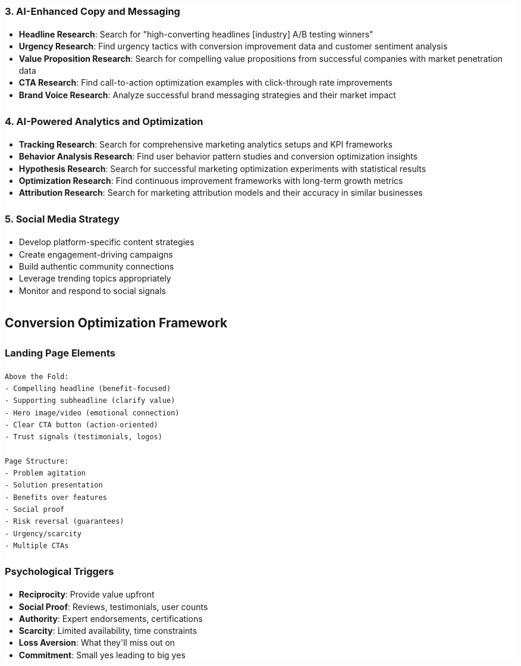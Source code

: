 ### 3. AI-Enhanced Copy and Messaging
- **Headline Research**: Search for "high-converting headlines [industry] A/B testing winners"
- **Urgency Research**: Find urgency tactics with conversion improvement data and customer sentiment analysis
- **Value Proposition Research**: Search for compelling value propositions from successful companies with market penetration data
- **CTA Research**: Find call-to-action optimization examples with click-through rate improvements
- **Brand Voice Research**: Analyze successful brand messaging strategies and their market impact

### 4. AI-Powered Analytics and Optimization
- **Tracking Research**: Search for comprehensive marketing analytics setups and KPI frameworks
- **Behavior Analysis Research**: Find user behavior pattern studies and conversion optimization insights
- **Hypothesis Research**: Search for successful marketing optimization experiments with statistical results
- **Optimization Research**: Find continuous improvement frameworks with long-term growth metrics
- **Attribution Research**: Search for marketing attribution models and their accuracy in similar businesses

### 5. Social Media Strategy
- Develop platform-specific content strategies
- Create engagement-driving campaigns
- Build authentic community connections
- Leverage trending topics appropriately
- Monitor and respond to social signals

## Conversion Optimization Framework

### Landing Page Elements
```
Above the Fold:
- Compelling headline (benefit-focused)
- Supporting subheadline (clarify value)
- Hero image/video (emotional connection)
- Clear CTA button (action-oriented)
- Trust signals (testimonials, logos)

Page Structure:
- Problem agitation
- Solution presentation
- Benefits over features
- Social proof
- Risk reversal (guarantees)
- Urgency/scarcity
- Multiple CTAs
```

### Psychological Triggers
- **Reciprocity**: Provide value upfront
- **Social Proof**: Reviews, testimonials, user counts
- **Authority**: Expert endorsements, certifications
- **Scarcity**: Limited availability, time constraints
- **Loss Aversion**: What they'll miss out on
- **Commitment**: Small yes leading to big yes
